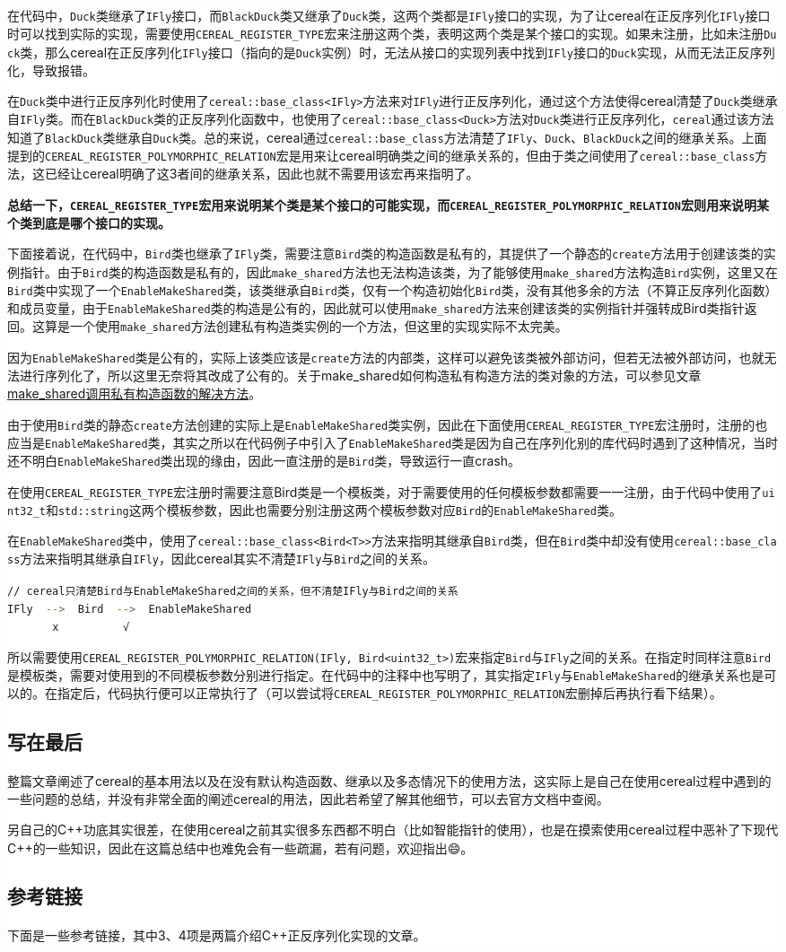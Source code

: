 在代码中，`Duck`类继承了`IFly`接口，而`BlackDuck`类又继承了`Duck`类，这两个类都是`IFly`接口的实现，为了让cereal在正反序列化`IFly`接口时可以找到实际的实现，需要使用`CEREAL_REGISTER_TYPE`宏来注册这两个类，表明这两个类是某个接口的实现。如果未注册，比如未注册`Duck`类，那么cereal在正反序列化`IFly`接口（指向的是`Duck`实例）时，无法从接口的实现列表中找到`IFly`接口的`Duck`实现，从而无法正反序列化，导致报错。

在`Duck`类中进行正反序列化时使用了`cereal::base_class<IFly>`方法来对`IFly`进行正反序列化，通过这个方法使得cereal清楚了`Duck`类继承自`IFly`类。而在`BlackDuck`类的正反序列化函数中，也使用了`cereal::base_class<Duck>`方法对`Duck`类进行正反序列化，`cereal`通过该方法知道了`BlackDuck`类继承自`Duck`类。总的来说，cereal通过`cereal::base_class`方法清楚了`IFly`、`Duck`、`BlackDuck`之间的继承关系。上面提到的`CEREAL_REGISTER_POLYMORPHIC_RELATION`宏是用来让cereal明确类之间的继承关系的，但由于类之间使用了`cereal::base_class`方法，这已经让cereal明确了这3者间的继承关系，因此也就不需要用该宏再来指明了。

**总结一下，`CEREAL_REGISTER_TYPE`宏用来说明某个类是某个接口的可能实现，而`CEREAL_REGISTER_POLYMORPHIC_RELATION`宏则用来说明某个类到底是哪个接口的实现。**


下面接着说，在代码中，`Bird`类也继承了`IFly`类，需要注意`Bird`类的构造函数是私有的，其提供了一个静态的`create`方法用于创建该类的实例指针。由于`Bird`类的构造函数是私有的，因此`make_shared`方法也无法构造该类，为了能够使用`make_shared`方法构造`Bird`实例，这里又在`Bird`类中实现了一个`EnableMakeShared`类，该类继承自`Bird`类，仅有一个构造初始化`Bird`类，没有其他多余的方法（不算正反序列化函数）和成员变量，由于`EnableMakeShared`类的构造是公有的，因此就可以使用`make_shared`方法来创建该类的实例指针并强转成Bird类指针返回。这算是一个使用`make_shared`方法创建私有构造类实例的一个方法，但这里的实现实际不太完美。

因为`EnableMakeShared`类是公有的，实际上该类应该是`create`方法的内部类，这样可以避免该类被外部访问，但若无法被外部访问，也就无法进行序列化了，所以这里无奈将其改成了公有的。关于make_shared如何构造私有构造方法的类对象的方法，可以参见文章 [make_shared调用私有构造函数的解决方法](https://bewaremypower.github.io/2019/04/14/make-shared%E8%B0%83%E7%94%A8%E7%A7%81%E6%9C%89%E6%9E%84%E9%80%A0%E5%87%BD%E6%95%B0%E7%9A%84%E8%A7%A3%E5%86%B3%E6%96%B9%E6%B3%95/)。

由于使用`Bird`类的静态`create`方法创建的实际上是`EnableMakeShared`类实例，因此在下面使用`CEREAL_REGISTER_TYPE`宏注册时，注册的也应当是`EnableMakeShared`类，其实之所以在代码例子中引入了`EnableMakeShared`类是因为自己在序列化别的库代码时遇到了这种情况，当时还不明白`EnableMakeShared`类出现的缘由，因此一直注册的是`Bird`类，导致运行一直crash。

在使用`CEREAL_REGISTER_TYPE`宏注册时需要注意Bird类是一个模板类，对于需要使用的任何模板参数都需要一一注册，由于代码中使用了`uint32_t`和`std::string`这两个模板参数，因此也需要分别注册这两个模板参数对应`Bird`的`EnableMakeShared`类。

在`EnableMakeShared`类中，使用了`cereal::base_class<Bird<T>>`方法来指明其继承自`Bird`类，但在`Bird`类中却没有使用`cereal::base_class`方法来指明其继承自`IFly`，因此cereal其实不清楚`IFly`与`Bird`之间的关系。

```bash
// cereal只清楚Bird与EnableMakeShared之间的关系，但不清楚IFly与Bird之间的关系
IFly  -->  Bird  -->  EnableMakeShared
       x          √
```

所以需要使用`CEREAL_REGISTER_POLYMORPHIC_RELATION(IFly, Bird<uint32_t>)`宏来指定`Bird`与`IFly`之间的关系。在指定时同样注意`Bird`是模板类，需要对使用到的不同模板参数分别进行指定。在代码中的注释中也写明了，其实指定`IFly`与`EnableMakeShared`的继承关系也是可以的。在指定后，代码执行便可以正常执行了（可以尝试将`CEREAL_REGISTER_POLYMORPHIC_RELATION`宏删掉后再执行看下结果）。

## 写在最后

整篇文章阐述了cereal的基本用法以及在没有默认构造函数、继承以及多态情况下的使用方法，这实际上是自己在使用cereal过程中遇到的一些问题的总结，并没有非常全面的阐述cereal的用法，因此若希望了解其他细节，可以去官方文档中查阅。

另自己的C++功底其实很差，在使用cereal之前其实很多东西都不明白（比如智能指针的使用），也是在摸索使用cereal过程中恶补了下现代C++的一些知识，因此在这篇总结中也难免会有一些疏漏，若有问题，欢迎指出😄。

## 参考链接

下面是一些参考链接，其中3、4项是两篇介绍C++正反序列化实现的文章。
